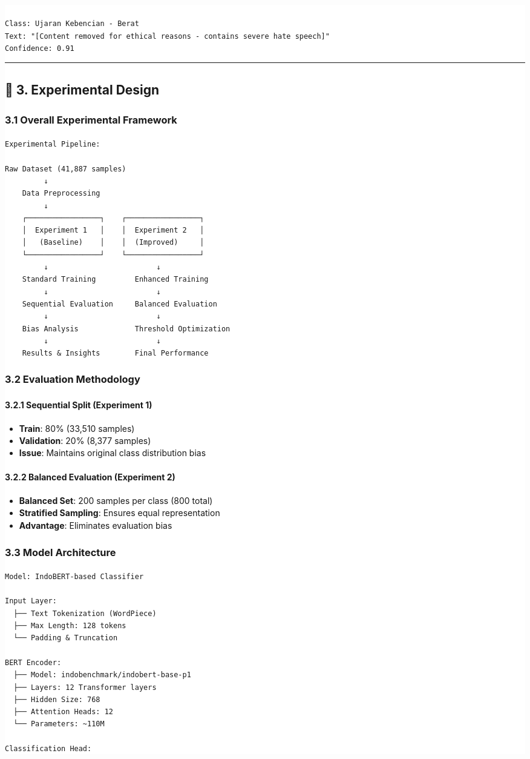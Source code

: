 ```

Class: Ujaran Kebencian - Berat
Text: "[Content removed for ethical reasons - contains severe hate speech]"
Confidence: 0.91
```

---

## 🔬 3. Experimental Design

### 3.1 Overall Experimental Framework

```
Experimental Pipeline:

Raw Dataset (41,887 samples)
         ↓
    Data Preprocessing
         ↓
    ┌─────────────────┐    ┌─────────────────┐
    │  Experiment 1   │    │  Experiment 2   │
    │   (Baseline)    │    │  (Improved)     │
    └─────────────────┘    └─────────────────┘
         ↓                         ↓
    Standard Training         Enhanced Training
         ↓                         ↓
    Sequential Evaluation     Balanced Evaluation
         ↓                         ↓
    Bias Analysis             Threshold Optimization
         ↓                         ↓
    Results & Insights        Final Performance
```

### 3.2 Evaluation Methodology

#### 3.2.1 Sequential Split (Experiment 1)
- **Train**: 80% (33,510 samples)
- **Validation**: 20% (8,377 samples)
- **Issue**: Maintains original class distribution bias

#### 3.2.2 Balanced Evaluation (Experiment 2)
- **Balanced Set**: 200 samples per class (800 total)
- **Stratified Sampling**: Ensures equal representation
- **Advantage**: Eliminates evaluation bias

### 3.3 Model Architecture

```
Model: IndoBERT-based Classifier

Input Layer:
  ├── Text Tokenization (WordPiece)
  ├── Max Length: 128 tokens
  └── Padding & Truncation

BERT Encoder:
  ├── Model: indobenchmark/indobert-base-p1
  ├── Layers: 12 Transformer layers
  ├── Hidden Size: 768
  ├── Attention Heads: 12
  └── Parameters: ~110M

Classification Head:
```